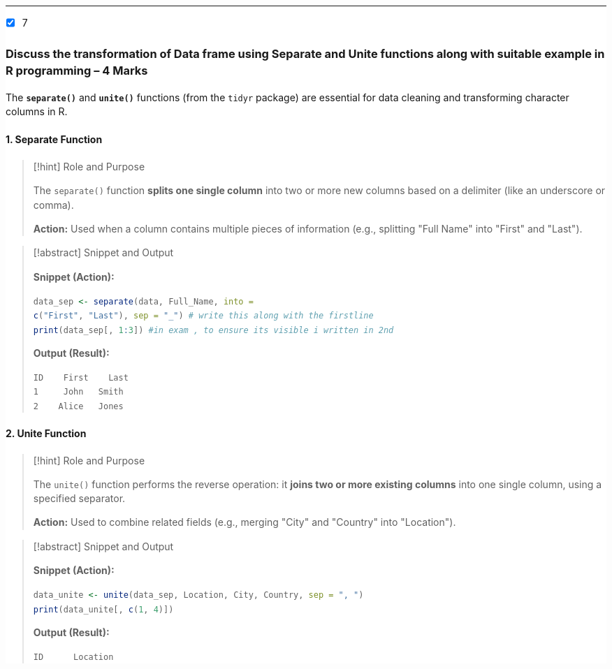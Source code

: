 ***


-   [x] 7
    

### Discuss the transformation of Data frame using Separate and Unite functions along with suitable example in R programming – 4 Marks

The **`separate()`** and **`unite()`** functions (from the `tidyr` package) are essential for data cleaning and transforming character columns in R.

#### 1. Separate Function

> [!hint] Role and Purpose
> 
> The `separate()` function **splits one single column** into two or more new columns based on a delimiter (like an underscore or comma).
> 
> **Action:** Used when a column contains multiple pieces of information (e.g., splitting "Full Name" into "First" and "Last").

> [!abstract] Snippet and Output
> 
> **Snippet (Action):**
> 
> 
> 
> ```r
> data_sep <- separate(data, Full_Name, into = 
>c("First", "Last"), sep = "_") # write this along with the firstline
> print(data_sep[, 1:3]) #in exam , to ensure its visible i written in 2nd
> ```
> 
> **Output (Result):**
> 
>   ```
>   ID    First    Last
> 1     John   Smith
> 2    Alice   Jones
> ```

#### 2. Unite Function

> [!hint] Role and Purpose
> 
> The `unite()` function performs the reverse operation: it **joins two or more existing columns** into one single column, using a specified separator.
> 
> **Action:** Used to combine related fields (e.g., merging "City" and "Country" into "Location").

> [!abstract] Snippet and Output
> 
> **Snippet (Action):**
> 
> 
> 
> ```r
> data_unite <- unite(data_sep, Location, City, Country, sep = ", ")
> print(data_unite[, c(1, 4)])
> ```
> 
> **Output (Result):**
> 
>   ```
>   ID      Location